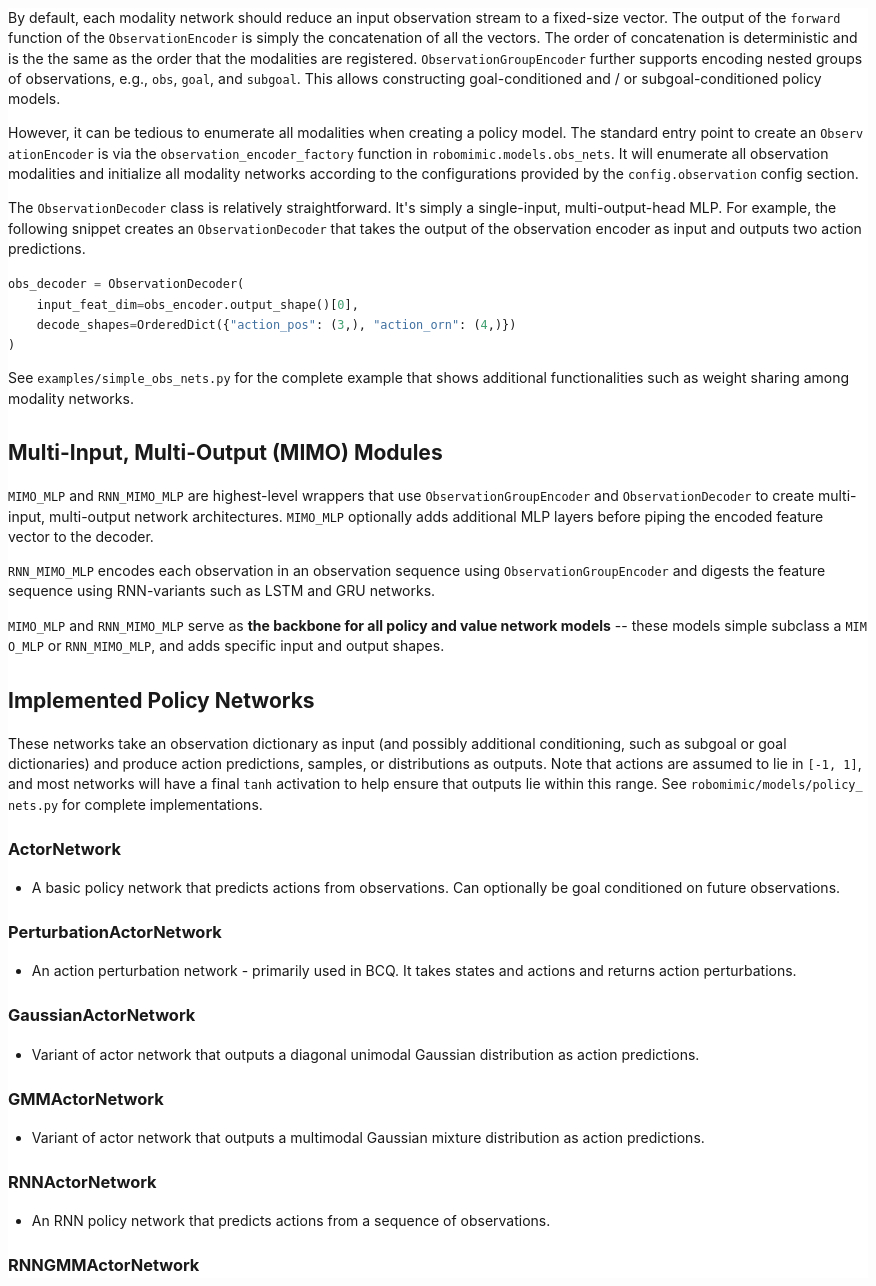 By default, each modality network should reduce an input observation stream to a fixed-size vector. The output of the `forward` function of the `ObservationEncoder` is simply the concatenation of all the vectors. The order of concatenation is deterministic and is the the same as the order that the modalities are registered. `ObservationGroupEncoder` further supports encoding nested groups of observations, e.g., `obs`, `goal`, and `subgoal`. This allows constructing goal-conditioned and / or subgoal-conditioned policy models.

However, it can be tedious to enumerate all modalities when creating a policy model. The standard entry point to create an `ObservationEncoder` is via the `observation_encoder_factory` function in `robomimic.models.obs_nets`. It will enumerate all observation modalities and initialize all modality networks according to the configurations provided by the `config.observation` config section.

The `ObservationDecoder` class is relatively straightforward. It's simply a single-input, multi-output-head MLP. For example, the following snippet creates an `ObservationDecoder` that takes the output of the observation encoder as input and outputs two action predictions.

```python
obs_decoder = ObservationDecoder(
    input_feat_dim=obs_encoder.output_shape()[0],
    decode_shapes=OrderedDict({"action_pos": (3,), "action_orn": (4,)})
)
```

See `examples/simple_obs_nets.py` for the complete example that shows additional functionalities such as weight sharing among modality networks.


## Multi-Input, Multi-Output (MIMO) Modules
`MIMO_MLP` and `RNN_MIMO_MLP` are highest-level wrappers that use `ObservationGroupEncoder` and `ObservationDecoder` to create multi-input, multi-output network architectures. `MIMO_MLP` optionally adds additional MLP layers before piping the encoded feature vector to the decoder. 

`RNN_MIMO_MLP` encodes each observation in an observation sequence using `ObservationGroupEncoder` and digests the feature sequence using RNN-variants such as LSTM and GRU networks. 

`MIMO_MLP` and `RNN_MIMO_MLP` serve as **the backbone for all policy and value network models** -- these models simple subclass a `MIMO_MLP` or `RNN_MIMO_MLP`, and adds specific input and output shapes.

## Implemented Policy Networks

These networks take an observation dictionary as input (and possibly additional conditioning, such as subgoal or goal dictionaries) and produce action predictions, samples, or distributions as outputs. Note that actions are assumed to lie in `[-1, 1]`, and most networks will have a final `tanh` activation to help ensure that outputs lie within this range. See `robomimic/models/policy_nets.py` for complete implementations.

### ActorNetwork
- A basic policy network that predicts actions from observations. Can optionally be goal conditioned on future observations.
### PerturbationActorNetwork
- An action perturbation network - primarily used in BCQ. It takes states and actions and returns action perturbations.
### GaussianActorNetwork
- Variant of actor network that outputs a diagonal unimodal Gaussian distribution as action predictions.
### GMMActorNetwork
- Variant of actor network that outputs a multimodal Gaussian mixture distribution as action predictions.
### RNNActorNetwork
- An RNN policy network that predicts actions from a sequence of observations.
### RNNGMMActorNetwork